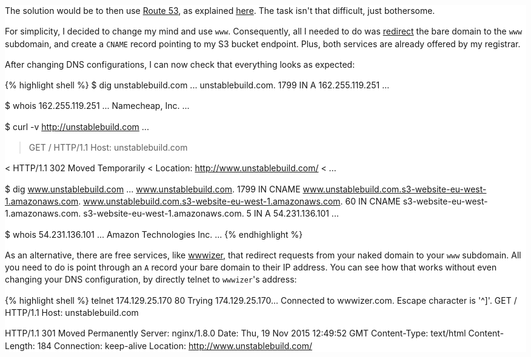 
The solution would be to then use [Route 53](http://aws.amazon.com/route53/), as explained [here](https://aws.amazon.com/blogs/aws/root-domain-website-hosting-for-amazon-s3/). The task isn't that difficult, just bothersome.

For simplicity, I decided to change my mind and use `www`. Consequently, all I needed to do was [redirect](https://en.wikipedia.org/wiki/HTTP_301) the bare domain to the `www` subdomain, and create a `CNAME` record pointing to my S3 bucket endpoint. Plus, both services are already offered by my registrar.

After changing DNS configurations, I can now check that everything looks as expected:

{% highlight shell %}
$ dig unstablebuild.com
...
unstablebuild.com.  1799    IN  A   162.255.119.251
...

$ whois 162.255.119.251
...
Namecheap, Inc.
...

$ curl -v http://unstablebuild.com
...
> GET / HTTP/1.1
> Host: unstablebuild.com
>
< HTTP/1.1 302 Moved Temporarily
< Location: http://www.unstablebuild.com/
<
...

$ dig www.unstablebuild.com
...
www.unstablebuild.com.  1799    IN  CNAME   www.unstablebuild.com.s3-website-eu-west-1.amazonaws.com.
www.unstablebuild.com.s3-website-eu-west-1.amazonaws.com. 60 IN CNAME s3-website-eu-west-1.amazonaws.com.
s3-website-eu-west-1.amazonaws.com. 5 IN A  54.231.136.101
...

$ whois 54.231.136.101
...
Amazon Technologies Inc.
...
{% endhighlight %}

As an alternative, there are free services, like [wwwizer](http://wwwizer.com/naked-domain-redirect), that redirect requests from your naked domain to your `www` subdomain. All you need to do is point through an `A` record your bare domain to their IP address. You can see how that works without even changing your DNS configuration, by directly telnet to `wwwizer`'s address:

{% highlight shell %}
telnet 174.129.25.170 80
Trying 174.129.25.170...
Connected to wwwizer.com.
Escape character is '^]'.
GET / HTTP/1.1
Host: unstablebuild.com

HTTP/1.1 301 Moved Permanently
Server: nginx/1.8.0
Date: Thu, 19 Nov 2015 12:49:52 GMT
Content-Type: text/html
Content-Length: 184
Connection: keep-alive
Location: http://www.unstablebuild.com/
